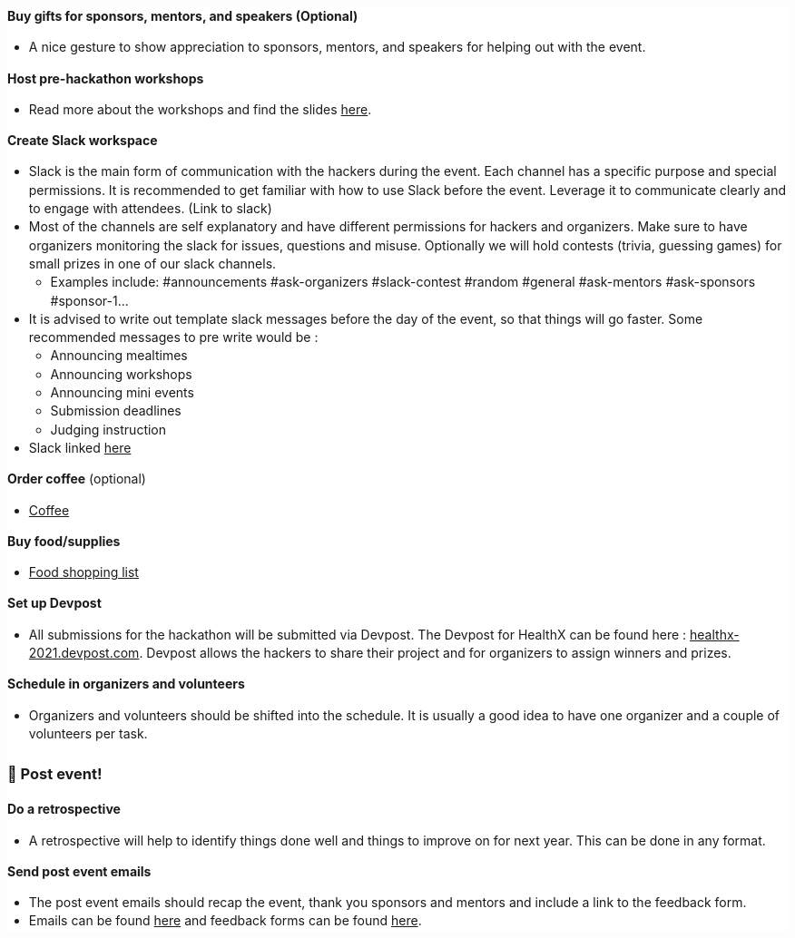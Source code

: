 **Buy gifts for sponsors, mentors, and speakers (Optional)**

- A nice gesture to show appreciation to sponsors, mentors, and speakers for helping out with the event.

**Host pre-hackathon workshops** 
- Read more about the workshops and find the slides [here](Schedule_&_Events/pre_hackathon_workshops.md).

**Create Slack workspace** 

- Slack is the main form of communication with the hackers during the event. Each channel has a specific purpose and special permissions. It is recommended to get familiar with how to use Slack before the event.  Leverage it to communicate clearly and to engage with attendees.  (Link to slack)
- Most of the channels are self explanatory and have different permissions for hackers and organizers. Make sure to have organizers monitoring the slack for issues, questions and misuse. Optionally we will hold contests (trivia, guessing games) for small prizes in one of our slack channels.
    - Examples include: #announcements #ask-organizers #slack-contest #random #general #ask-mentors #ask-sponsors #sponsor-1...
- It is advised to write out template slack messages before the day of the event, so that things will go faster. Some recommended messages to pre write would be :
    - Announcing mealtimes
    - Announcing workshops
    - Announcing mini events
    - Submission deadlines
    - Judging instruction
- Slack linked [here](Miscellaneous_Items/Misc.md)

**Order coffee** (optional)

- [Coffee](Food/coffee.md)

**Buy food/supplies**

- [Food shopping list](Food/costco.md)

**Set up Devpost** 

- All submissions for the hackathon will be submitted via Devpost. The Devpost for HealthX can be found here : [healthx-2021.devpost.com](https://healthx-2021.devpost.com/). Devpost allows the hackers to share their project and for organizers to assign winners and prizes.

**Schedule in organizers and volunteers**

- Organizers and volunteers should be shifted into the schedule. It is usually a good idea to have one organizer and a couple of volunteers per task.

### 🎉 Post event!

**Do a retrospective** 

- A retrospective will help to identify things done well and things to improve on for next year. This can be done in any format.

**Send post event emails**

- The post event emails should recap the event, thank you sponsors and mentors and include a link to the feedback form.
- Emails can be found [here](Templates/post_event.md) and feedback forms can be found [here](Forms/Forms.md).
